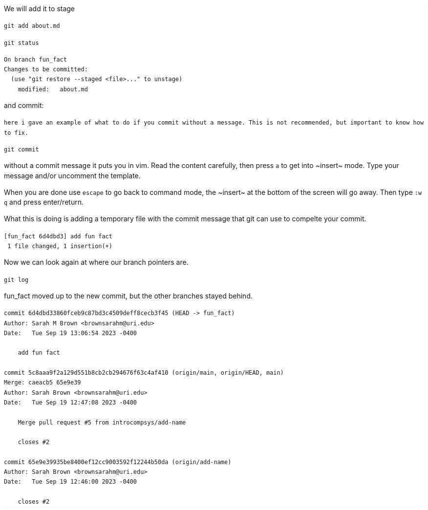 
We will add it to stage

```
git add about.md 
```


```
git status
```

```
On branch fun_fact
Changes to be committed:
  (use "git restore --staged <file>..." to unstage)
	modified:   about.md

```

and commit: 


```{warning}
here i gave an example of what to do if you commit without a message. This is not recommended, but important to know how to fix. 
```
```
git commit 
```

without a commit message it puts you in vim. Read the content carefully, then press `a` to get into ~insert~ mode. Type your message and/or uncomment the template. 

When you are done use `escape` to go back to command mode, the ~insert~ at the bottom of the screen will go away.  Then type `:wq` and press enter/return. 

What this is doing is adding a temporary file with the commit message that git can use to compelte your commit. 


```
[fun_fact 6d4dbd3] add fun fact
 1 file changed, 1 insertion(+)
```

Now we can look again at where our branch pointers are. 
```
git log
```

fun_fact moved up to the new commit, but the other branches stayed behind. 
```
commit 6d4dbd33860fceb9c87bd3c4509deff8cecb3f45 (HEAD -> fun_fact)
Author: Sarah M Brown <brownsarahm@uri.edu>
Date:   Tue Sep 19 13:06:54 2023 -0400

    add fun fact

commit 5c8aaa9f2a129d551b8cb2cb294676f63c4af410 (origin/main, origin/HEAD, main)
Merge: caeacb5 65e9e39
Author: Sarah Brown <brownsarahm@uri.edu>
Date:   Tue Sep 19 12:47:08 2023 -0400

    Merge pull request #5 from introcompsys/add-name
    
    closes #2

commit 65e9e39935be8400ef12cc9003592f12244b50da (origin/add-name)
Author: Sarah Brown <brownsarahm@uri.edu>
Date:   Tue Sep 19 12:46:00 2023 -0400

    closes #2
```